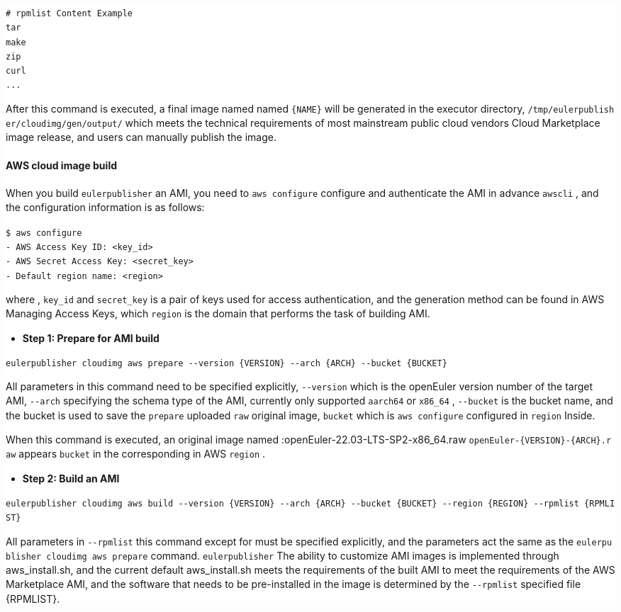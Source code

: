 ```
# rpmlist Content Example
tar
make
zip
curl
...
```

After this command is executed, a final image named named `{NAME}` will be generated in the executor directory, `/tmp/eulerpublisher/cloudimg/gen/output/` which meets the technical requirements of most mainstream public cloud  vendors Cloud Marketplace image release, and users can manually publish  the image.

#### AWS cloud image build

When you build `eulerpublisher` an AMI, you need to `aws configure` configure and authenticate the AMI in advance `awscli` , and the configuration information is as follows:

```
$ aws configure
- AWS Access Key ID: <key_id>
- AWS Secret Access Key: <secret_key>
- Default region name: <region>
```

where , `key_id` and `secret_key` is a pair of keys used for access authentication, and the generation method can be found in AWS Managing Access Keys, which `region` is the domain that performs the task of building AMI.

- **Step 1: Prepare for AMI build**  

```
eulerpublisher cloudimg aws prepare --version {VERSION} --arch {ARCH} --bucket {BUCKET}
```

All parameters in this command need to be specified explicitly, `--version` which is the openEuler version number of the target AMI, `--arch` specifying the schema type of the AMI, currently only supported `aarch64` or `x86_64` , `--bucket` is the bucket name, and the bucket is used to save the `prepare` uploaded `raw` original image, `bucket` which is `aws configure` configured in `region` Inside.

When this command is executed, an original image named :openEuler-22.03-LTS-SP2-x86_64.raw `openEuler-{VERSION}-{ARCH}.raw` appears `bucket` in the corresponding in AWS `region` .

- **Step 2: Build an AMI** 

```
eulerpublisher cloudimg aws build --version {VERSION} --arch {ARCH} --bucket {BUCKET} --region {REGION} --rpmlist {RPMLIST}
```

All parameters in `--rpmlist` this command except for must be specified explicitly, and the parameters act the same as the `eulerpublisher cloudimg aws prepare` command. `eulerpublisher` The ability to customize AMI images is implemented through  aws_install.sh, and the current default aws_install.sh meets the  requirements of the built AMI to meet the requirements of the AWS  Marketplace AMI, and the software that needs to be pre-installed in the  image is determined by the `--rpmlist` specified file {RPMLIST}.
